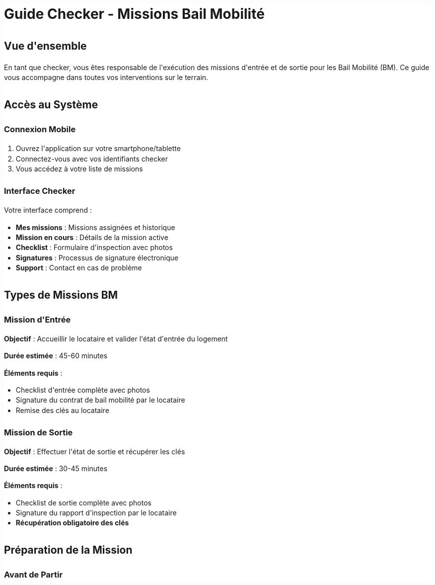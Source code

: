 # Guide Checker - Missions Bail Mobilité

## Vue d'ensemble

En tant que checker, vous êtes responsable de l'exécution des missions d'entrée et de sortie pour les Bail Mobilité (BM). Ce guide vous accompagne dans toutes vos interventions sur le terrain.

## Accès au Système

### Connexion Mobile
1. Ouvrez l'application sur votre smartphone/tablette
2. Connectez-vous avec vos identifiants checker
3. Vous accédez à votre liste de missions

### Interface Checker
Votre interface comprend :
- **Mes missions** : Missions assignées et historique
- **Mission en cours** : Détails de la mission active
- **Checklist** : Formulaire d'inspection avec photos
- **Signatures** : Processus de signature électronique
- **Support** : Contact en cas de problème

## Types de Missions BM

### Mission d'Entrée
**Objectif** : Accueillir le locataire et valider l'état d'entrée du logement

**Durée estimée** : 45-60 minutes

**Éléments requis** :
- Checklist d'entrée complète avec photos
- Signature du contrat de bail mobilité par le locataire
- Remise des clés au locataire

### Mission de Sortie
**Objectif** : Effectuer l'état de sortie et récupérer les clés

**Durée estimée** : 30-45 minutes

**Éléments requis** :
- Checklist de sortie complète avec photos
- Signature du rapport d'inspection par le locataire
- **Récupération obligatoire des clés**

## Préparation de la Mission

### Avant de Partir
